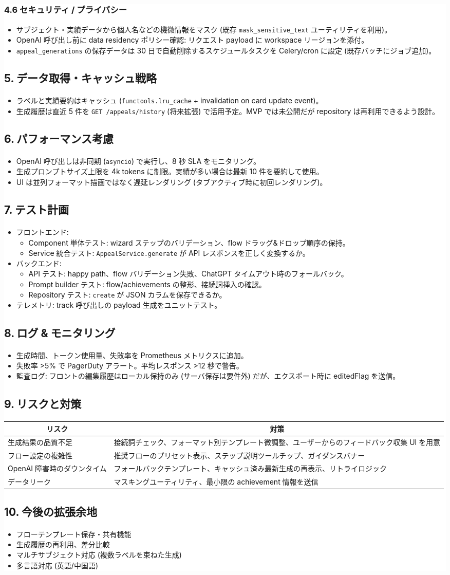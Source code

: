 ### 4.6 セキュリティ / プライバシー
- サブジェクト・実績データから個人名などの機微情報をマスク (既存 `mask_sensitive_text` ユーティリティを利用)。
- OpenAI 呼び出し前に data residency ポリシー確認: リクエスト payload に workspace リージョンを添付。
- `appeal_generations` の保存データは 30 日で自動削除するスケジュールタスクを Celery/cron に設定 (既存バッチにジョブ追加)。

## 5. データ取得・キャッシュ戦略
- ラベルと実績要約はキャッシュ (`functools.lru_cache` + invalidation on card update event)。
- 生成履歴は直近 5 件を `GET /appeals/history` (将来拡張) で活用予定。MVP では未公開だが repository は再利用できるよう設計。

## 6. パフォーマンス考慮
- OpenAI 呼び出しは非同期 (`asyncio`) で実行し、8 秒 SLA をモニタリング。
- 生成プロンプトサイズ上限を 4k tokens に制限。実績が多い場合は最新 10 件を要約して使用。
- UI は並列フォーマット描画ではなく遅延レンダリング (タブアクティブ時に初回レンダリング)。

## 7. テスト計画
- フロントエンド:
  - Component 単体テスト: wizard ステップのバリデーション、flow ドラッグ&ドロップ順序の保持。
  - Service 統合テスト: `AppealService.generate` が API レスポンスを正しく変換するか。
- バックエンド:
  - API テスト: happy path、flow バリデーション失敗、ChatGPT タイムアウト時のフォールバック。
  - Prompt builder テスト: flow/achievements の整形、接続詞挿入の確認。
  - Repository テスト: `create` が JSON カラムを保存できるか。
- テレメトリ: track 呼び出しの payload 生成をユニットテスト。

## 8. ログ & モニタリング
- 生成時間、トークン使用量、失敗率を Prometheus メトリクスに追加。
- 失敗率 >5% で PagerDuty アラート。平均レスポンス >12 秒で警告。
- 監査ログ: フロントの編集履歴はローカル保持のみ (サーバ保存は要件外) だが、エクスポート時に editedFlag を送信。

## 9. リスクと対策
| リスク | 対策 |
| --- | --- |
| 生成結果の品質不足 | 接続詞チェック、フォーマット別テンプレート微調整、ユーザーからのフィードバック収集 UI を用意 |
| フロー設定の複雑性 | 推奨フローのプリセット表示、ステップ説明ツールチップ、ガイダンスバナー |
| OpenAI 障害時のダウンタイム | フォールバックテンプレート、キャッシュ済み最新生成の再表示、リトライロジック |
| データリーク | マスキングユーティリティ、最小限の achievement 情報を送信 |

## 10. 今後の拡張余地
- フローテンプレート保存・共有機能
- 生成履歴の再利用、差分比較
- マルチサブジェクト対応 (複数ラベルを束ねた生成)
- 多言語対応 (英語/中国語)

